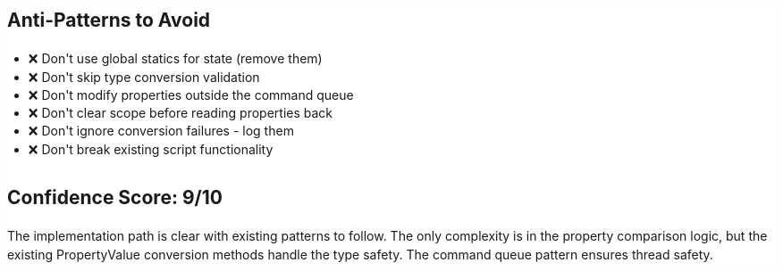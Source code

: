 
## Anti-Patterns to Avoid
- ❌ Don't use global statics for state (remove them)
- ❌ Don't skip type conversion validation
- ❌ Don't modify properties outside the command queue
- ❌ Don't clear scope before reading properties back
- ❌ Don't ignore conversion failures - log them
- ❌ Don't break existing script functionality

## Confidence Score: 9/10

The implementation path is clear with existing patterns to follow. The only complexity is in the property comparison logic, but the existing PropertyValue conversion methods handle the type safety. The command queue pattern ensures thread safety.